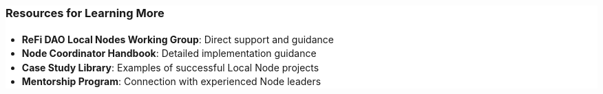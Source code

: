 ### Resources for Learning More
- **ReFi DAO Local Nodes Working Group**: Direct support and guidance
- **Node Coordinator Handbook**: Detailed implementation guidance
- **Case Study Library**: Examples of successful Local Node projects
- **Mentorship Program**: Connection with experienced Node leaders 